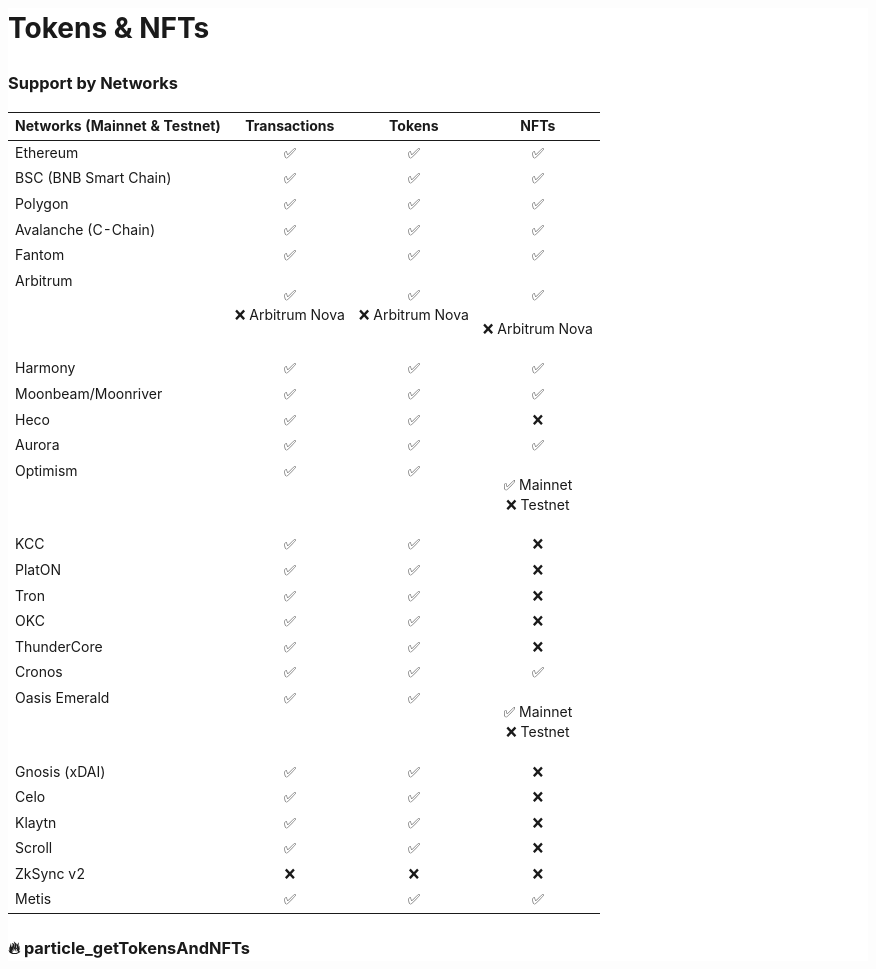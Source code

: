 # Tokens & NFTs

### Support by Networks

| Networks (Mainnet & Testnet) |         Transactions        |            Tokens           |              NFTs              |
| ---------------------------- | :-------------------------: | :-------------------------: | :----------------------------: |
| Ethereum                     |              ✅              |              ✅              |                ✅               |
| BSC (BNB Smart Chain)        |              ✅              |              ✅              |                ✅               |
| Polygon                      |              ✅              |              ✅              |                ✅               |
| Avalanche (C-Chain)          |              ✅              |              ✅              |                ✅               |
| Fantom                       |              ✅              |              ✅              |                ✅               |
| Arbitrum                     | <p>✅<br>❌ Arbitrum Nova</p> | <p>✅<br>❌ Arbitrum Nova</p> | <p>✅</p><p>❌ Arbitrum Nova</p> |
| Harmony                      |              ✅              |              ✅              |                ✅               |
| Moonbeam/Moonriver           |              ✅              |              ✅              |                ✅               |
| Heco                         |              ✅              |              ✅              |                ❌               |
| Aurora                       |              ✅              |              ✅              |                ✅               |
| Optimism                     |              ✅              |              ✅              |  <p>✅ Mainnet<br>❌ Testnet</p> |
| KCC                          |              ✅              |              ✅              |                ❌               |
| PlatON                       |              ✅              |              ✅              |                ❌               |
| Tron                         |              ✅              |              ✅              |                ❌               |
| OKC                          |              ✅              |              ✅              |                ❌               |
| ThunderCore                  |              ✅              |              ✅              |                ❌               |
| Cronos                       |              ✅              |              ✅              |                ✅               |
| Oasis Emerald                |              ✅              |              ✅              |  <p>✅ Mainnet<br>❌ Testnet</p> |
| Gnosis (xDAI)                |              ✅              |              ✅              |                ❌               |
| Celo                         |              ✅              |              ✅              |                ❌               |
| Klaytn                       |              ✅              |              ✅              |                ❌               |
| Scroll                       |              ✅              |              ✅              |                ❌               |
| ZkSync v2                    |              ❌              |              ❌              |                ❌               |
| Metis                        |              ✅              |              ✅              |                ✅               |

### 🔥 particle\_getTokensAndNFTs
